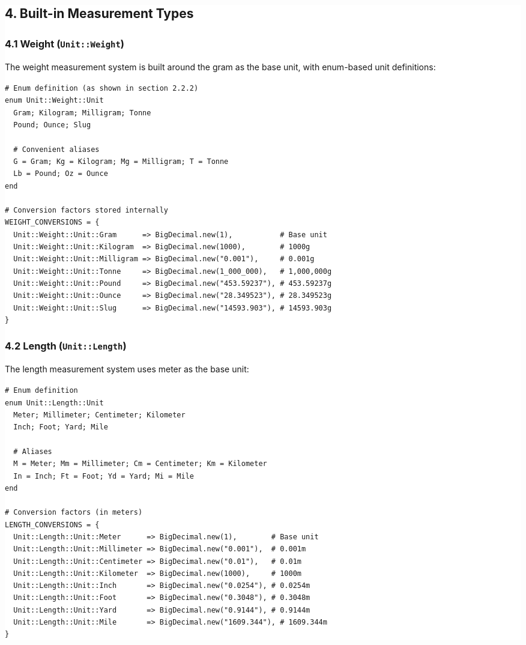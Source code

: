 ## 4. Built-in Measurement Types

### 4.1 Weight (`Unit::Weight`)
The weight measurement system is built around the gram as the base unit, with enum-based unit definitions:

```crystal
# Enum definition (as shown in section 2.2.2)
enum Unit::Weight::Unit
  Gram; Kilogram; Milligram; Tonne
  Pound; Ounce; Slug
  
  # Convenient aliases
  G = Gram; Kg = Kilogram; Mg = Milligram; T = Tonne
  Lb = Pound; Oz = Ounce
end

# Conversion factors stored internally
WEIGHT_CONVERSIONS = {
  Unit::Weight::Unit::Gram      => BigDecimal.new(1),           # Base unit
  Unit::Weight::Unit::Kilogram  => BigDecimal.new(1000),        # 1000g
  Unit::Weight::Unit::Milligram => BigDecimal.new("0.001"),     # 0.001g
  Unit::Weight::Unit::Tonne     => BigDecimal.new(1_000_000),   # 1,000,000g
  Unit::Weight::Unit::Pound     => BigDecimal.new("453.59237"), # 453.59237g
  Unit::Weight::Unit::Ounce     => BigDecimal.new("28.349523"), # 28.349523g
  Unit::Weight::Unit::Slug      => BigDecimal.new("14593.903"), # 14593.903g
}
```

### 4.2 Length (`Unit::Length`)
The length measurement system uses meter as the base unit:

```crystal
# Enum definition
enum Unit::Length::Unit
  Meter; Millimeter; Centimeter; Kilometer
  Inch; Foot; Yard; Mile
  
  # Aliases
  M = Meter; Mm = Millimeter; Cm = Centimeter; Km = Kilometer
  In = Inch; Ft = Foot; Yd = Yard; Mi = Mile
end

# Conversion factors (in meters)
LENGTH_CONVERSIONS = {
  Unit::Length::Unit::Meter      => BigDecimal.new(1),        # Base unit
  Unit::Length::Unit::Millimeter => BigDecimal.new("0.001"),  # 0.001m
  Unit::Length::Unit::Centimeter => BigDecimal.new("0.01"),   # 0.01m
  Unit::Length::Unit::Kilometer  => BigDecimal.new(1000),     # 1000m
  Unit::Length::Unit::Inch       => BigDecimal.new("0.0254"), # 0.0254m
  Unit::Length::Unit::Foot       => BigDecimal.new("0.3048"), # 0.3048m
  Unit::Length::Unit::Yard       => BigDecimal.new("0.9144"), # 0.9144m
  Unit::Length::Unit::Mile       => BigDecimal.new("1609.344"), # 1609.344m
}
```
